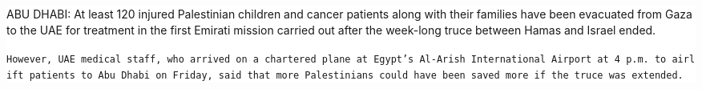 ABU DHABI: At least 120 injured Palestinian children and cancer patients along with their families have been evacuated from Gaza to the UAE for treatment in the first Emirati mission carried out after the week-long truce between Hamas and Israel ended.

	However, UAE medical staff, who arrived on a chartered plane at Egypt’s Al-Arish International Airport at 4 p.m. to airlift patients to Abu Dhabi on Friday, said that more Palestinians could have been saved more if the truce was extended.

